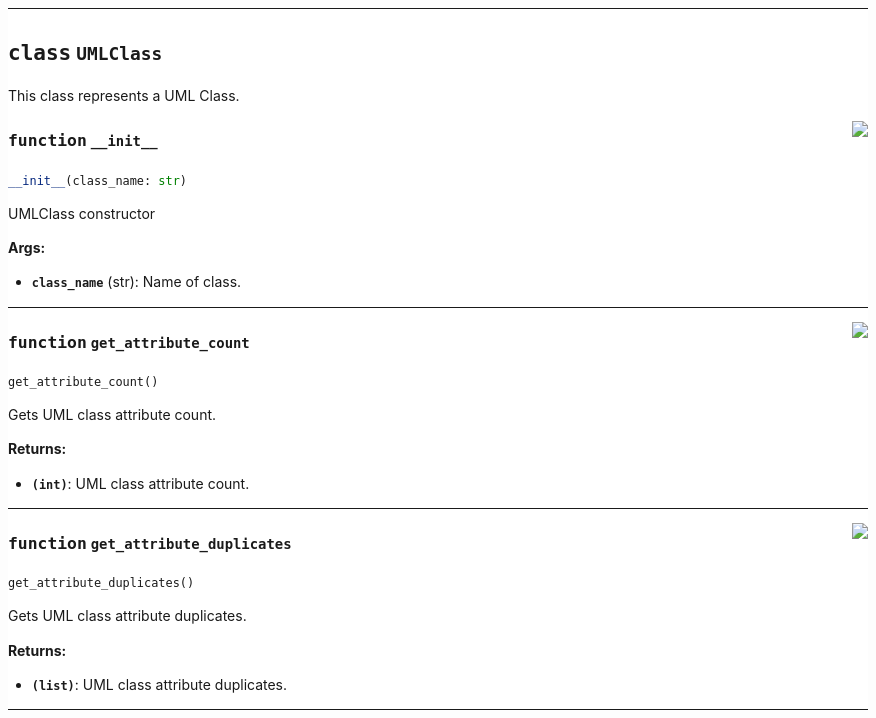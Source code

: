 
---

## <kbd>class</kbd> `UMLClass`
This class represents a UML Class. 

<a href="../serverFilesCourse/customElements/UMLclasses/uml_element_classes.py#L48"><img align="right" style="float:right;" src="https://img.shields.io/badge/-source-cccccc?style=flat-square"></a>

### <kbd>function</kbd> `__init__`

```python
__init__(class_name: str)
```

UMLClass constructor 



**Args:**
 
 - <b>`class_name`</b> (str):  Name of class. 




---

<a href="../serverFilesCourse/customElements/UMLclasses/uml_element_classes.py#L128"><img align="right" style="float:right;" src="https://img.shields.io/badge/-source-cccccc?style=flat-square"></a>

### <kbd>function</kbd> `get_attribute_count`

```python
get_attribute_count()
```

Gets UML class attribute count. 



**Returns:**
 
 - <b>`(int)`</b>:  UML class attribute count. 

---

<a href="../serverFilesCourse/customElements/UMLclasses/uml_element_classes.py#L173"><img align="right" style="float:right;" src="https://img.shields.io/badge/-source-cccccc?style=flat-square"></a>

### <kbd>function</kbd> `get_attribute_duplicates`

```python
get_attribute_duplicates()
```

Gets UML class attribute duplicates. 



**Returns:**
 
 - <b>`(list)`</b>:  UML class attribute duplicates. 

---